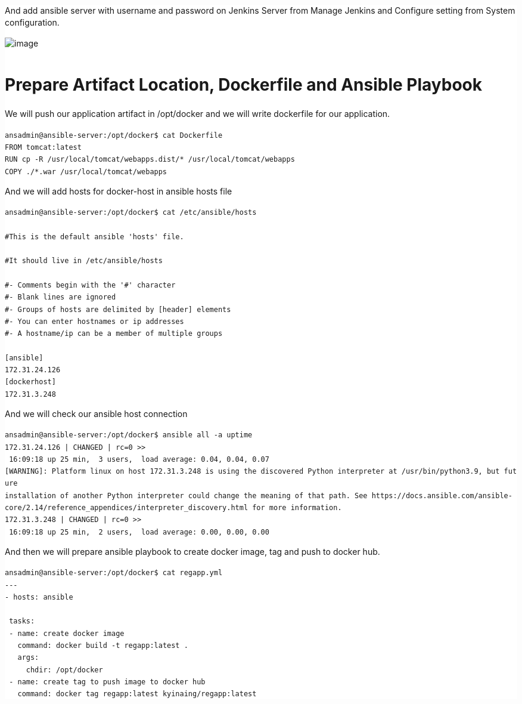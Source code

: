 And add ansible server with username and password on Jenkins Server from Manage Jenkins and Configure setting from System configuration.

![image](https://github.com/kyinaing/CI-CD-Project-Jenkins-Ansible-Docker-01/assets/12751896/d3eceab5-f4cb-496c-a3f1-919413c6e0f4)

# Prepare Artifact Location, Dockerfile and Ansible Playbook

We will push our application artifact in /opt/docker and we will write dockerfile for our application.

```
ansadmin@ansible-server:/opt/docker$ cat Dockerfile
FROM tomcat:latest
RUN cp -R /usr/local/tomcat/webapps.dist/* /usr/local/tomcat/webapps
COPY ./*.war /usr/local/tomcat/webapps
```
And we will add hosts for docker-host in ansible hosts file

```
ansadmin@ansible-server:/opt/docker$ cat /etc/ansible/hosts

#This is the default ansible 'hosts' file.

#It should live in /etc/ansible/hosts

#- Comments begin with the '#' character
#- Blank lines are ignored
#- Groups of hosts are delimited by [header] elements
#- You can enter hostnames or ip addresses
#- A hostname/ip can be a member of multiple groups

[ansible]
172.31.24.126
[dockerhost]
172.31.3.248
```
And we will check our ansible host connection

```
ansadmin@ansible-server:/opt/docker$ ansible all -a uptime
172.31.24.126 | CHANGED | rc=0 >>
 16:09:18 up 25 min,  3 users,  load average: 0.04, 0.04, 0.07
[WARNING]: Platform linux on host 172.31.3.248 is using the discovered Python interpreter at /usr/bin/python3.9, but future
installation of another Python interpreter could change the meaning of that path. See https://docs.ansible.com/ansible-
core/2.14/reference_appendices/interpreter_discovery.html for more information.
172.31.3.248 | CHANGED | rc=0 >>
 16:09:18 up 25 min,  2 users,  load average: 0.00, 0.00, 0.00
 ```
 
 And then we will prepare ansible playbook to create docker image, tag and push to docker hub.
 ```
 ansadmin@ansible-server:/opt/docker$ cat regapp.yml
---
- hosts: ansible

  tasks:
  - name: create docker image
    command: docker build -t regapp:latest .
    args:
      chdir: /opt/docker
  - name: create tag to push image to docker hub
    command: docker tag regapp:latest kyinaing/regapp:latest

 ```
